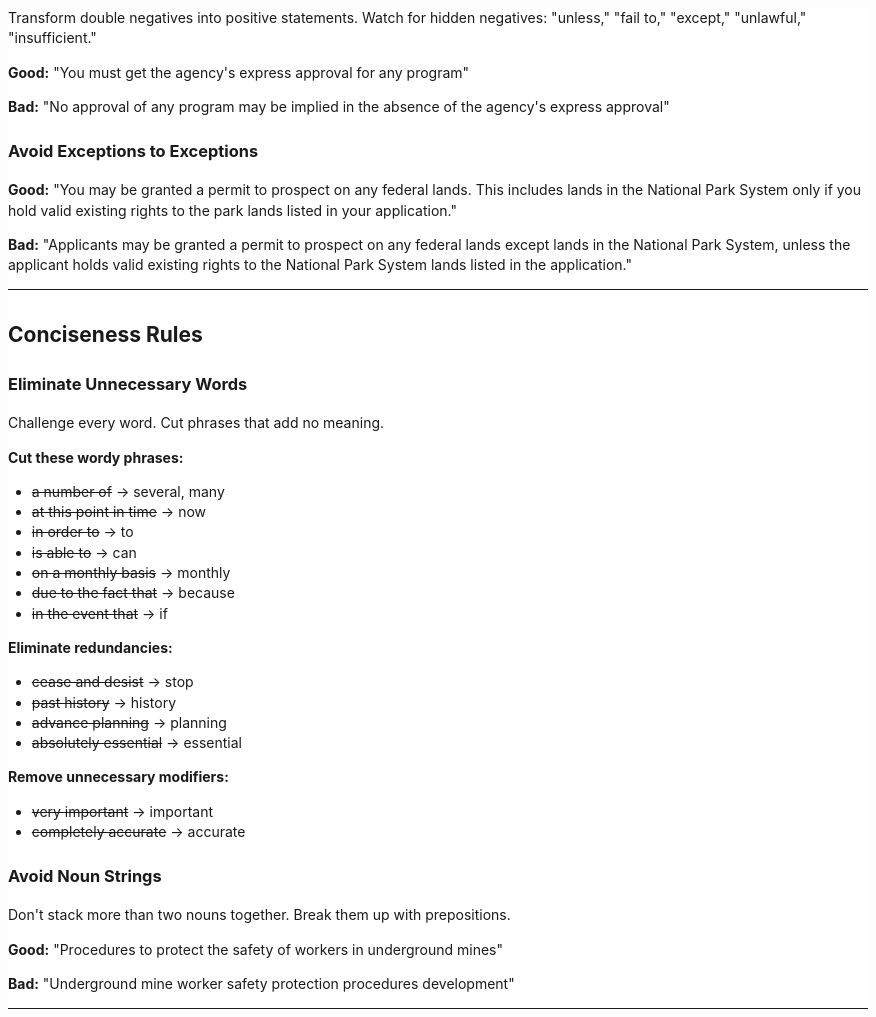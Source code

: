 Transform double negatives into positive statements. Watch for hidden negatives: "unless," "fail to," "except," "unlawful," "insufficient."

**Good:** "You must get the agency's express approval for any program"

**Bad:** "No approval of any program may be implied in the absence of the agency's express approval"

### Avoid Exceptions to Exceptions

**Good:**
"You may be granted a permit to prospect on any federal lands. This includes lands in the National Park System only if you hold valid existing rights to the park lands listed in your application."

**Bad:**
"Applicants may be granted a permit to prospect on any federal lands except lands in the National Park System, unless the applicant holds valid existing rights to the National Park System lands listed in the application."

---

## <conciseness>Conciseness Rules</conciseness>

### Eliminate Unnecessary Words

Challenge every word. Cut phrases that add no meaning.

**Cut these wordy phrases:**
- ~~a number of~~ → several, many
- ~~at this point in time~~ → now
- ~~in order to~~ → to
- ~~is able to~~ → can
- ~~on a monthly basis~~ → monthly
- ~~due to the fact that~~ → because
- ~~in the event that~~ → if

**Eliminate redundancies:**
- ~~cease and desist~~ → stop
- ~~past history~~ → history
- ~~advance planning~~ → planning
- ~~absolutely essential~~ → essential

**Remove unnecessary modifiers:**
- ~~very important~~ → important
- ~~completely accurate~~ → accurate

### Avoid Noun Strings

Don't stack more than two nouns together. Break them up with prepositions.

**Good:** "Procedures to protect the safety of workers in underground mines"

**Bad:** "Underground mine worker safety protection procedures development"

---
